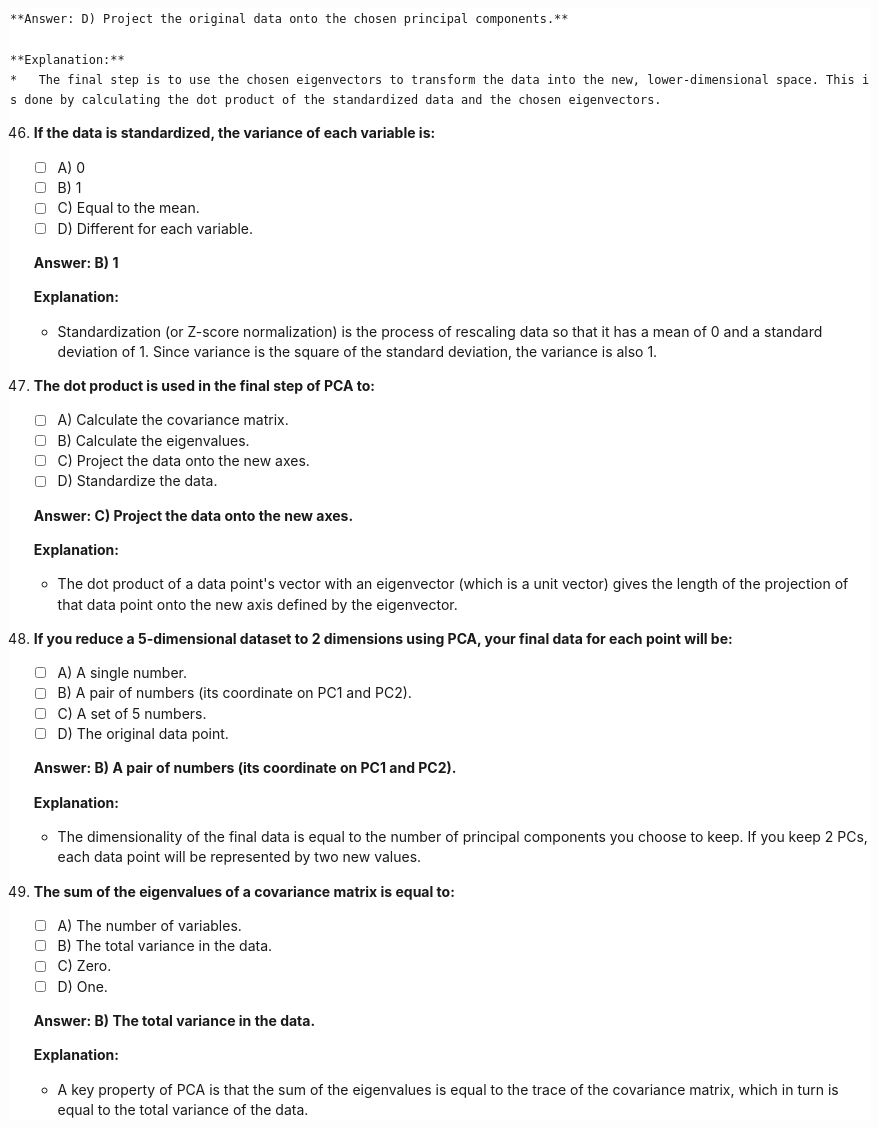     **Answer: D) Project the original data onto the chosen principal components.**

    **Explanation:**
    *   The final step is to use the chosen eigenvectors to transform the data into the new, lower-dimensional space. This is done by calculating the dot product of the standardized data and the chosen eigenvectors.

46. **If the data is standardized, the variance of each variable is:**
    *   [ ] A) 0
    *   [ ] B) 1
    *   [ ] C) Equal to the mean.
    *   [ ] D) Different for each variable.

    **Answer: B) 1**

    **Explanation:**
    *   Standardization (or Z-score normalization) is the process of rescaling data so that it has a mean of 0 and a standard deviation of 1. Since variance is the square of the standard deviation, the variance is also 1.

47. **The dot product is used in the final step of PCA to:**
    *   [ ] A) Calculate the covariance matrix.
    *   [ ] B) Calculate the eigenvalues.
    *   [ ] C) Project the data onto the new axes.
    *   [ ] D) Standardize the data.

    **Answer: C) Project the data onto the new axes.**

    **Explanation:**
    *   The dot product of a data point's vector with an eigenvector (which is a unit vector) gives the length of the projection of that data point onto the new axis defined by the eigenvector.

48. **If you reduce a 5-dimensional dataset to 2 dimensions using PCA, your final data for each point will be:**
    *   [ ] A) A single number.
    *   [ ] B) A pair of numbers (its coordinate on PC1 and PC2).
    *   [ ] C) A set of 5 numbers.
    *   [ ] D) The original data point.

    **Answer: B) A pair of numbers (its coordinate on PC1 and PC2).**

    **Explanation:**
    *   The dimensionality of the final data is equal to the number of principal components you choose to keep. If you keep 2 PCs, each data point will be represented by two new values.

49. **The sum of the eigenvalues of a covariance matrix is equal to:**
    *   [ ] A) The number of variables.
    *   [ ] B) The total variance in the data.
    *   [ ] C) Zero.
    *   [ ] D) One.

    **Answer: B) The total variance in the data.**

    **Explanation:**
    *   A key property of PCA is that the sum of the eigenvalues is equal to the trace of the covariance matrix, which in turn is equal to the total variance of the data.
